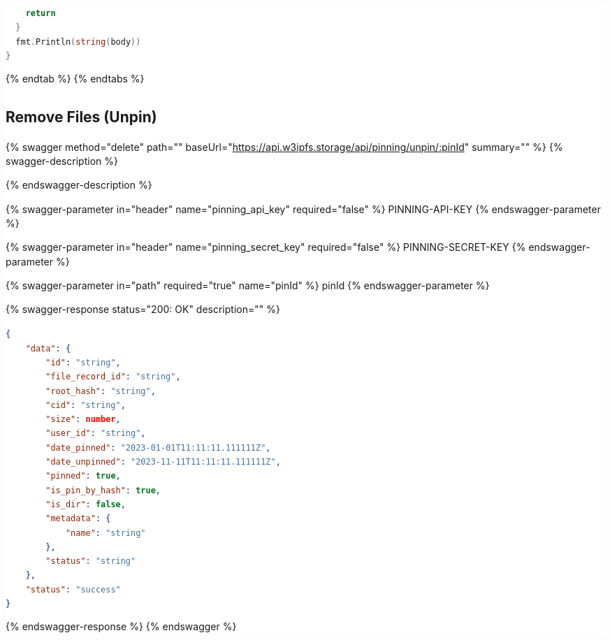 ```go
    return
  }
  fmt.Println(string(body))
}
```
{% endtab %}
{% endtabs %}

## Remove Files (Unpin)

{% swagger method="delete" path="" baseUrl="https://api.w3ipfs.storage/api/pinning/unpin/:pinId" summary="" %}
{% swagger-description %}

{% endswagger-description %}

{% swagger-parameter in="header" name="pinning_api_key" required="false" %}
PINNING-API-KEY
{% endswagger-parameter %}

{% swagger-parameter in="header" name="pinning_secret_key" required="false" %}
PINNING-SECRET-KEY
{% endswagger-parameter %}

{% swagger-parameter in="path" required="true" name="pinId" %}
pinId
{% endswagger-parameter %}

{% swagger-response status="200: OK" description="" %}
```json
{
    "data": {
        "id": "string",
        "file_record_id": "string",
        "root_hash": "string",
        "cid": "string",
        "size": number,
        "user_id": "string",
        "date_pinned": "2023-01-01T11:11:11.111111Z",
        "date_unpinned": "2023-11-11T11:11:11.111111Z",
        "pinned": true,
        "is_pin_by_hash": true,
        "is_dir": false,
        "metadata": {
            "name": "string"
        },
        "status": "string"
    },
    "status": "success"
}
```
{% endswagger-response %}
{% endswagger %}
